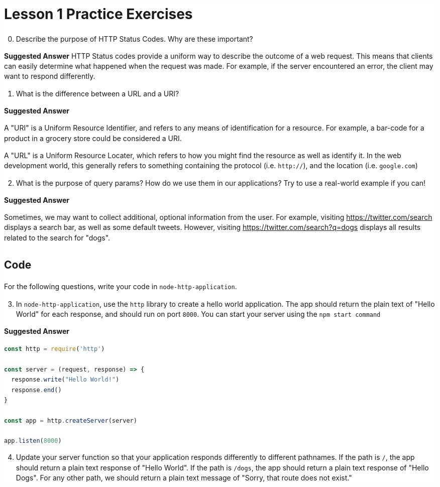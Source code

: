# Lesson 1 Practice Exercises

0. Describe the purpose of HTTP Status Codes. Why are these important?

**Suggested Answer** HTTP Status codes provide a uniform way to describe the outcome of a web request. This means that clients can easily determine what happened when the request was made. For example, if the server encountered an error, the client may want to respond differently.

1. What is the difference between a URL and a URI?

**Suggested Answer**

A "URI" is a Uniform Resource Identifier, and refers to any means of identification for a resource. For example, a bar-code for a product in a grocery store could be considered a URI.

A "URL" is a Uniform Resource Locater, which refers to how you might find the resource as well as identify it.  In the web development world, this generally refers to something containing the protocol (i.e. `http://`), and the location (i.e. `google.com`)

2. What is the purpose of query params? How do we use them in our applications? Try to use a real-world example if you can!

**Suggested Answer**

Sometimes, we may want to collect additional, optional information from the user. For example, visiting https://twitter.com/search displays a search bar, as well as some default tweets. However, visiting https://twitter.com/search?q=dogs displays all results related to the search for "dogs".

## Code

For the following questions, write your code in `node-http-application`.

3. In `node-http-application`, use the `http` library to create a hello world application. The app should return the plain text of "Hello World" for each response, and should run on port `8000`. You can start your server using the `npm start command`

**Suggested Answer**

```js
const http = require('http')

const server = (request, response) => {
  response.write("Hello World!")
  response.end()
}

const app = http.createServer(server)

app.listen(8000)
```

4. Update your server function so that your application responds differently to different pathnames. If the path is `/`, the app should return a plain text response of "Hello World". If the path is `/dogs`, the app should return a plain text response of "Hello Dogs". For any other path, we should return a plain text message of "Sorry, that route does not exist."
